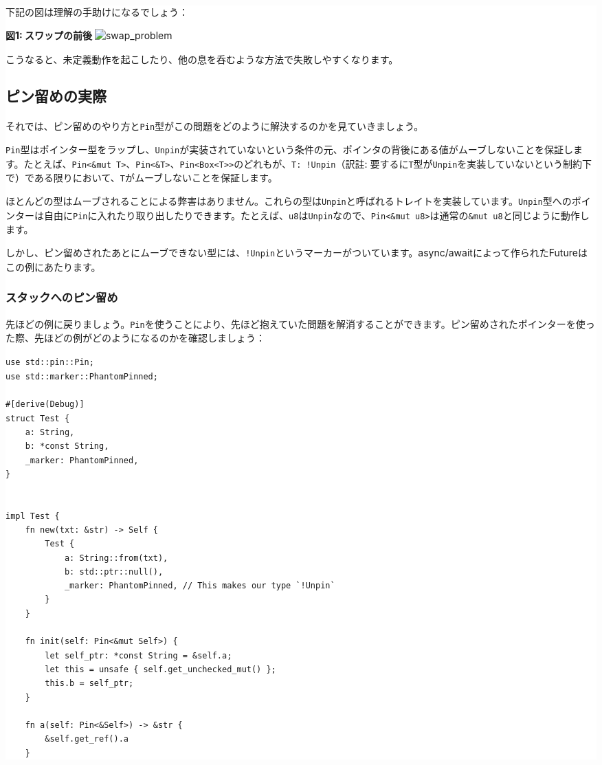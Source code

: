

下記の図は理解の手助けになるでしょう：

**図1: スワップの前後**
![swap_problem](../assets/swap_problem.jpg)



こうなると、未定義動作を起こしたり、他の息を呑むような方法で失敗しやすくなります。


## ピン留めの実際



それでは、ピン留めのやり方と`Pin`型がこの問題をどのように解決するのかを見ていきましょう。






`Pin`型はポインター型をラップし、`Unpin`が実装されていないという条件の元、ポインタの背後にある値がムーブしないことを保証します。たとえば、`Pin<&mut T>`、`Pin<&T>`、`Pin<Box<T>>`のどれもが、`T: !Unpin`（訳註: 要するに`T`型が`Unpin`を実装していないという制約下で）である限りにおいて、`T`がムーブしないことを保証します。






ほとんどの型はムーブされることによる弊害はありません。これらの型は`Unpin`と呼ばれるトレイトを実装しています。`Unpin`型へのポインターは自由に`Pin`に入れたり取り出したりできます。たとえば、`u8`は`Unpin`なので、`Pin<&mut u8>`は通常の`&mut u8`と同じように動作します。




しかし、ピン留めされたあとにムーブできない型には、`!Unpin`というマーカーがついています。async/awaitによって作られたFutureはこの例にあたります。


### スタックへのピン留め




先ほどの例に戻りましょう。`Pin`を使うことにより、先ほど抱えていた問題を解消することができます。ピン留めされたポインターを使った際、先ほどの例がどのようになるのかを確認しましょう：

```rust, ignore
use std::pin::Pin;
use std::marker::PhantomPinned;

#[derive(Debug)]
struct Test {
    a: String,
    b: *const String,
    _marker: PhantomPinned,
}


impl Test {
    fn new(txt: &str) -> Self {
        Test {
            a: String::from(txt),
            b: std::ptr::null(),
            _marker: PhantomPinned, // This makes our type `!Unpin`
        }
    }

    fn init(self: Pin<&mut Self>) {
        let self_ptr: *const String = &self.a;
        let this = unsafe { self.get_unchecked_mut() };
        this.b = self_ptr;
    }

    fn a(self: Pin<&Self>) -> &str {
        &self.get_ref().a
    }
```

["Executing `Future`s and Tasks"]: ../02_execution/01_chapter.md
[the `Future` trait]: ../02_execution/02_future.md
[pin_utils]: https://docs.rs/pin-utils/
[^1]: いきなり`Unpin`という用語が出てきてしまっており混乱したかもしれない。`Pin`というのは要するに「ピン留めされたあとに」ムーブすることは許可しないことを示す。`Unpin`はその逆で、「ピン留めされたあとであっても」ムーブしてもよいことを示す[自動トレイト（auto-traits）](https://doc.rust-lang.org/stable/reference/special-types-and-traits.html#auto-traits)にあたる。ちなみに`!Unpin`「ピン留めされたあとに」ムーブできないことを示す自動トレイトである。
[^2]: `Poll::Pending`が返る。